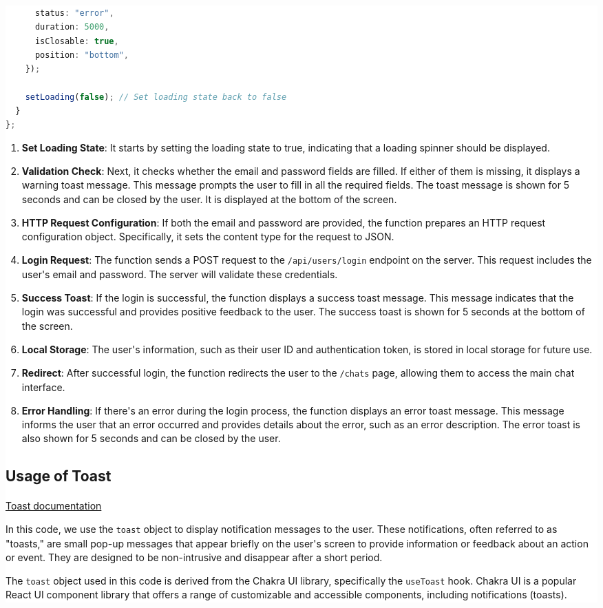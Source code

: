 ```js
      status: "error",
      duration: 5000,
      isClosable: true,
      position: "bottom",
    });

    setLoading(false); // Set loading state back to false
  }
};
```

1. **Set Loading State**: It starts by setting the loading state to true, indicating that a loading spinner should be displayed.

2. **Validation Check**: Next, it checks whether the email and password fields are filled. If either of them is missing, it displays a warning toast message. This message prompts the user to fill in all the required fields. The toast message is shown for 5 seconds and can be closed by the user. It is displayed at the bottom of the screen.

3. **HTTP Request Configuration**: If both the email and password are provided, the function prepares an HTTP request configuration object. Specifically, it sets the content type for the request to JSON.

4. **Login Request**: The function sends a POST request to the `/api/users/login` endpoint on the server. This request includes the user's email and password. The server will validate these credentials.

5. **Success Toast**: If the login is successful, the function displays a success toast message. This message indicates that the login was successful and provides positive feedback to the user. The success toast is shown for 5 seconds at the bottom of the screen.

6. **Local Storage**: The user's information, such as their user ID and authentication token, is stored in local storage for future use.

7. **Redirect**: After successful login, the function redirects the user to the `/chats` page, allowing them to access the main chat interface.

8. **Error Handling**: If there's an error during the login process, the function displays an error toast message. This message informs the user that an error occurred and provides details about the error, such as an error description. The error toast is also shown for 5 seconds and can be closed by the user.

## Usage of Toast

[Toast documentation](https://chakra-ui.com/docs/components/toast/usage)

In this code, we use the `toast` object to display notification messages to the user. These notifications, often referred to as "toasts," are small pop-up messages that appear briefly on the user's screen to provide information or feedback about an action or event. They are designed to be non-intrusive and disappear after a short period.

The `toast` object used in this code is derived from the Chakra UI library, specifically the `useToast` hook. Chakra UI is a popular React UI component library that offers a range of customizable and accessible components, including notifications (toasts).
